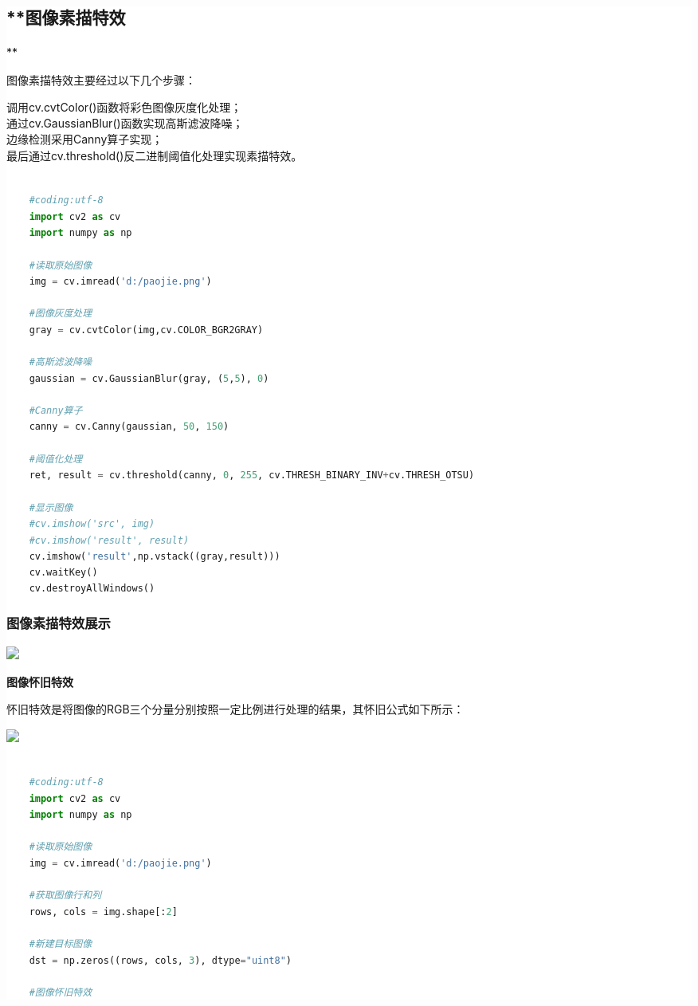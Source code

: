 ##  **图像素描特效  
**

图像素描特效主要经过以下几个步骤：

调用cv.cvtColor()函数将彩色图像灰度化处理；  
通过cv.GaussianBlur()函数实现高斯滤波降噪；  
边缘检测采用Canny算子实现；  
最后通过cv.threshold()反二进制阈值化处理实现素描特效。

```python

    #coding:utf-8
    import cv2 as cv
    import numpy as np
    
    #读取原始图像
    img = cv.imread('d:/paojie.png')
    
    #图像灰度处理
    gray = cv.cvtColor(img,cv.COLOR_BGR2GRAY)
    
    #高斯滤波降噪
    gaussian = cv.GaussianBlur(gray, (5,5), 0)
     
    #Canny算子
    canny = cv.Canny(gaussian, 50, 150)
    
    #阈值化处理
    ret, result = cv.threshold(canny, 0, 255, cv.THRESH_BINARY_INV+cv.THRESH_OTSU)
    
    #显示图像
    #cv.imshow('src', img)
    #cv.imshow('result', result)
    cv.imshow('result',np.vstack((gray,result)))
    cv.waitKey()
    cv.destroyAllWindows()
```

###  图像素描特效展示

![](https://img.jbzj.com/file_images/article/202012/20201210163057158.png?2020111016316)

**图像怀旧特效**

怀旧特效是将图像的RGB三个分量分别按照一定比例进行处理的结果，其怀旧公式如下所示：

![](https://img.jbzj.com/file_images/article/202012/20201210163125887.png?20201110163133)

```python

    #coding:utf-8
    import cv2 as cv
    import numpy as np
    
    #读取原始图像
    img = cv.imread('d:/paojie.png')
    
    #获取图像行和列
    rows, cols = img.shape[:2]
    
    #新建目标图像
    dst = np.zeros((rows, cols, 3), dtype="uint8")
    
    #图像怀旧特效
```